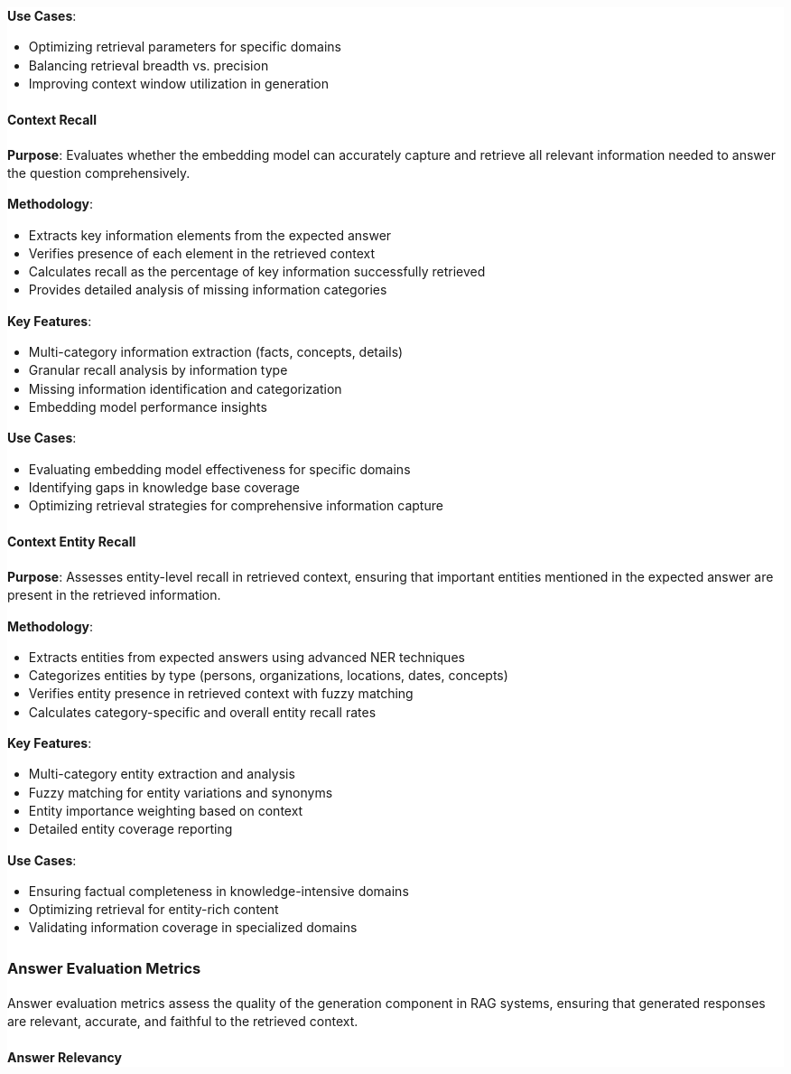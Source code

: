 **Use Cases**:
- Optimizing retrieval parameters for specific domains
- Balancing retrieval breadth vs. precision
- Improving context window utilization in generation

#### Context Recall

**Purpose**: Evaluates whether the embedding model can accurately capture and retrieve all relevant information needed to answer the question comprehensively.

**Methodology**:
- Extracts key information elements from the expected answer
- Verifies presence of each element in the retrieved context
- Calculates recall as the percentage of key information successfully retrieved
- Provides detailed analysis of missing information categories

**Key Features**:
- Multi-category information extraction (facts, concepts, details)
- Granular recall analysis by information type
- Missing information identification and categorization
- Embedding model performance insights

**Use Cases**:
- Evaluating embedding model effectiveness for specific domains
- Identifying gaps in knowledge base coverage
- Optimizing retrieval strategies for comprehensive information capture

#### Context Entity Recall

**Purpose**: Assesses entity-level recall in retrieved context, ensuring that important entities mentioned in the expected answer are present in the retrieved information.

**Methodology**:
- Extracts entities from expected answers using advanced NER techniques
- Categorizes entities by type (persons, organizations, locations, dates, concepts)
- Verifies entity presence in retrieved context with fuzzy matching
- Calculates category-specific and overall entity recall rates

**Key Features**:
- Multi-category entity extraction and analysis
- Fuzzy matching for entity variations and synonyms
- Entity importance weighting based on context
- Detailed entity coverage reporting

**Use Cases**:
- Ensuring factual completeness in knowledge-intensive domains
- Optimizing retrieval for entity-rich content
- Validating information coverage in specialized domains

### Answer Evaluation Metrics

Answer evaluation metrics assess the quality of the generation component in RAG systems, ensuring that generated responses are relevant, accurate, and faithful to the retrieved context.

#### Answer Relevancy
